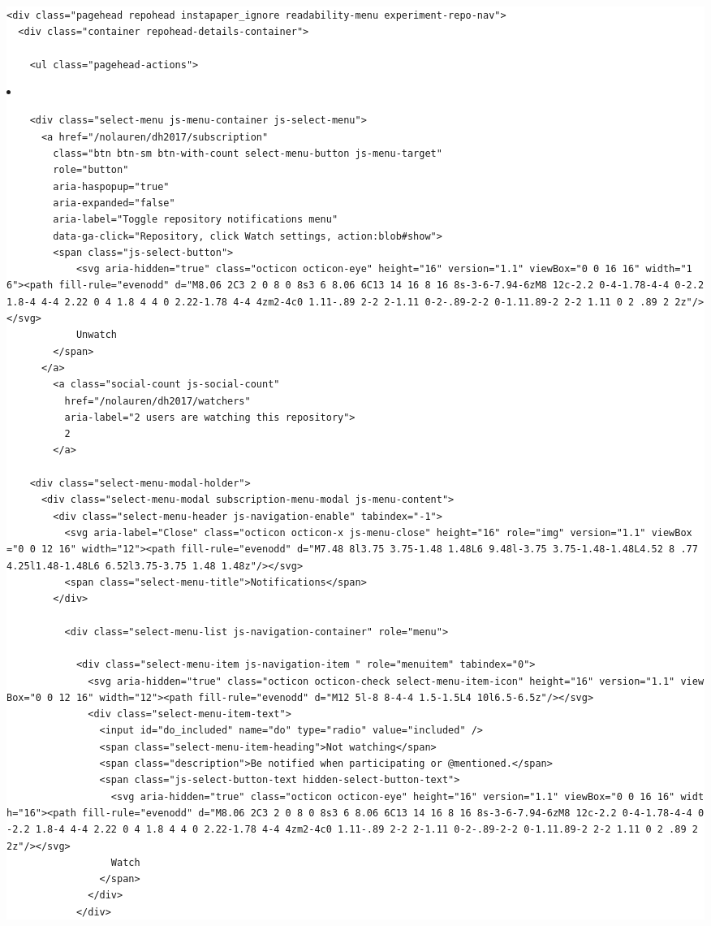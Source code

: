 

    <div class="pagehead repohead instapaper_ignore readability-menu experiment-repo-nav">
      <div class="container repohead-details-container">

        <ul class="pagehead-actions">
  <li>
        <!-- '"` --><!-- </textarea></xmp> --></option></form><form accept-charset="UTF-8" action="/notifications/subscribe" class="js-social-container" data-autosubmit="true" data-remote="true" method="post"><div style="margin:0;padding:0;display:inline"><input name="utf8" type="hidden" value="&#x2713;" /><input name="authenticity_token" type="hidden" value="1Vwn3udx3o74kZKBZ3fUngIGwGnq3JTX9c3+zP1059L5Yld3UhVYjo9afUYKaTJxXzvhypkAUcozMmpHa9G59Q==" /></div>      <input class="form-control" id="repository_id" name="repository_id" type="hidden" value="101597278" />

        <div class="select-menu js-menu-container js-select-menu">
          <a href="/nolauren/dh2017/subscription"
            class="btn btn-sm btn-with-count select-menu-button js-menu-target"
            role="button"
            aria-haspopup="true"
            aria-expanded="false"
            aria-label="Toggle repository notifications menu"
            data-ga-click="Repository, click Watch settings, action:blob#show">
            <span class="js-select-button">
                <svg aria-hidden="true" class="octicon octicon-eye" height="16" version="1.1" viewBox="0 0 16 16" width="16"><path fill-rule="evenodd" d="M8.06 2C3 2 0 8 0 8s3 6 8.06 6C13 14 16 8 16 8s-3-6-7.94-6zM8 12c-2.2 0-4-1.78-4-4 0-2.2 1.8-4 4-4 2.22 0 4 1.8 4 4 0 2.22-1.78 4-4 4zm2-4c0 1.11-.89 2-2 2-1.11 0-2-.89-2-2 0-1.11.89-2 2-2 1.11 0 2 .89 2 2z"/></svg>
                Unwatch
            </span>
          </a>
            <a class="social-count js-social-count"
              href="/nolauren/dh2017/watchers"
              aria-label="2 users are watching this repository">
              2
            </a>

        <div class="select-menu-modal-holder">
          <div class="select-menu-modal subscription-menu-modal js-menu-content">
            <div class="select-menu-header js-navigation-enable" tabindex="-1">
              <svg aria-label="Close" class="octicon octicon-x js-menu-close" height="16" role="img" version="1.1" viewBox="0 0 12 16" width="12"><path fill-rule="evenodd" d="M7.48 8l3.75 3.75-1.48 1.48L6 9.48l-3.75 3.75-1.48-1.48L4.52 8 .77 4.25l1.48-1.48L6 6.52l3.75-3.75 1.48 1.48z"/></svg>
              <span class="select-menu-title">Notifications</span>
            </div>

              <div class="select-menu-list js-navigation-container" role="menu">

                <div class="select-menu-item js-navigation-item " role="menuitem" tabindex="0">
                  <svg aria-hidden="true" class="octicon octicon-check select-menu-item-icon" height="16" version="1.1" viewBox="0 0 12 16" width="12"><path fill-rule="evenodd" d="M12 5l-8 8-4-4 1.5-1.5L4 10l6.5-6.5z"/></svg>
                  <div class="select-menu-item-text">
                    <input id="do_included" name="do" type="radio" value="included" />
                    <span class="select-menu-item-heading">Not watching</span>
                    <span class="description">Be notified when participating or @mentioned.</span>
                    <span class="js-select-button-text hidden-select-button-text">
                      <svg aria-hidden="true" class="octicon octicon-eye" height="16" version="1.1" viewBox="0 0 16 16" width="16"><path fill-rule="evenodd" d="M8.06 2C3 2 0 8 0 8s3 6 8.06 6C13 14 16 8 16 8s-3-6-7.94-6zM8 12c-2.2 0-4-1.78-4-4 0-2.2 1.8-4 4-4 2.22 0 4 1.8 4 4 0 2.22-1.78 4-4 4zm2-4c0 1.11-.89 2-2 2-1.11 0-2-.89-2-2 0-1.11.89-2 2-2 1.11 0 2 .89 2 2z"/></svg>
                      Watch
                    </span>
                  </div>
                </div>
